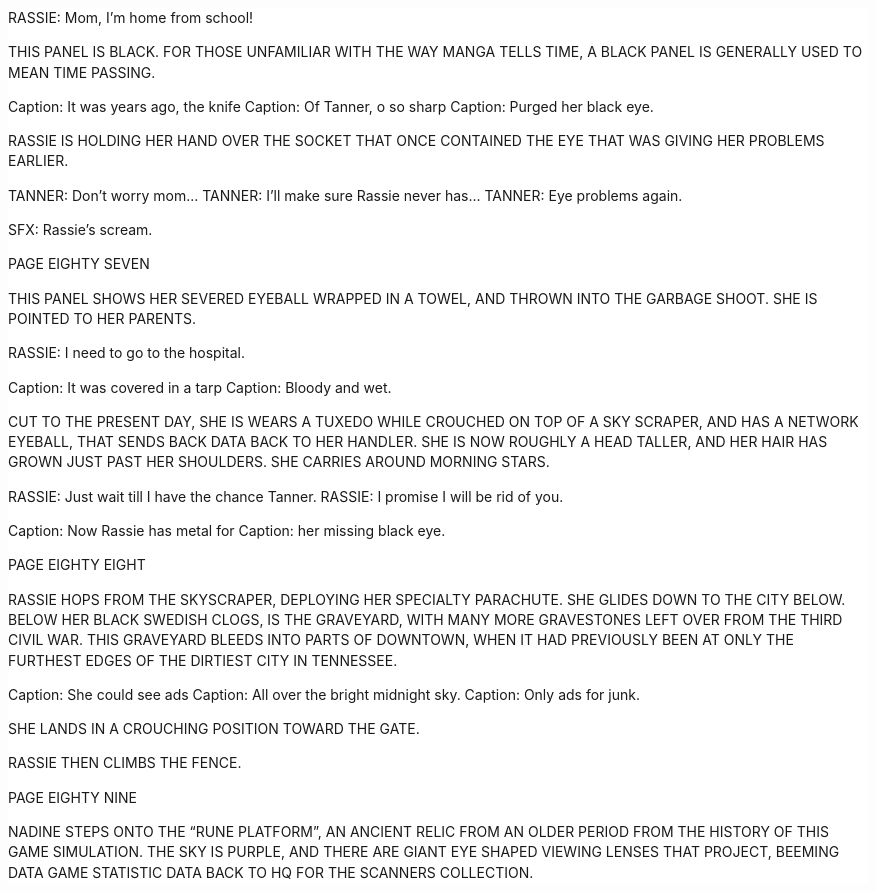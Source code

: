 RASSIE: Mom, I’m home from school!

THIS PANEL IS BLACK. FOR THOSE UNFAMILIAR WITH THE WAY MANGA TELLS TIME, A BLACK PANEL IS GENERALLY USED TO MEAN TIME PASSING.

Caption: It was years ago, the knife
Caption: Of Tanner, o so sharp
Caption: Purged her black eye.

RASSIE IS HOLDING HER HAND OVER THE SOCKET THAT ONCE CONTAINED THE EYE THAT WAS GIVING HER PROBLEMS EARLIER.

TANNER: Don’t worry mom...
TANNER: I’ll make sure Rassie never has...
TANNER: Eye problems again.

SFX: Rassie’s scream.


PAGE EIGHTY SEVEN

THIS PANEL SHOWS HER SEVERED EYEBALL WRAPPED IN A TOWEL, AND THROWN INTO THE GARBAGE SHOOT. SHE IS POINTED TO HER PARENTS.

RASSIE: I need to go to the hospital.

Caption: It was covered in a tarp
Caption: Bloody and wet.

CUT TO THE PRESENT DAY, SHE IS WEARS A TUXEDO WHILE CROUCHED ON TOP OF A SKY SCRAPER, AND HAS A NETWORK EYEBALL, THAT SENDS BACK DATA BACK TO HER HANDLER. SHE IS NOW ROUGHLY A HEAD TALLER, AND HER HAIR HAS GROWN JUST PAST HER SHOULDERS. SHE CARRIES AROUND MORNING STARS.

RASSIE: Just wait till I have the chance Tanner.
RASSIE: I promise I will be rid of you.

Caption: Now Rassie has metal for
Caption: her missing black eye.


PAGE EIGHTY EIGHT

RASSIE HOPS FROM THE SKYSCRAPER, DEPLOYING HER SPECIALTY PARACHUTE. SHE GLIDES DOWN TO THE CITY BELOW. BELOW HER BLACK SWEDISH CLOGS, IS THE GRAVEYARD, WITH MANY MORE GRAVESTONES LEFT OVER FROM THE THIRD CIVIL WAR. THIS GRAVEYARD BLEEDS INTO PARTS OF DOWNTOWN, WHEN IT HAD PREVIOUSLY BEEN AT ONLY THE FURTHEST EDGES OF THE DIRTIEST CITY IN TENNESSEE.

Caption: She could see ads
Caption: All over the bright midnight sky.
Caption: Only ads for junk.

SHE LANDS IN A CROUCHING POSITION TOWARD THE GATE.

RASSIE THEN CLIMBS THE FENCE.


PAGE EIGHTY NINE

NADINE STEPS ONTO THE “RUNE PLATFORM”, AN ANCIENT RELIC FROM AN OLDER PERIOD FROM THE HISTORY OF THIS GAME SIMULATION. THE SKY IS PURPLE, AND THERE ARE GIANT EYE SHAPED VIEWING LENSES THAT PROJECT, BEEMING DATA GAME STATISTIC DATA BACK TO HQ FOR THE SCANNERS COLLECTION.
